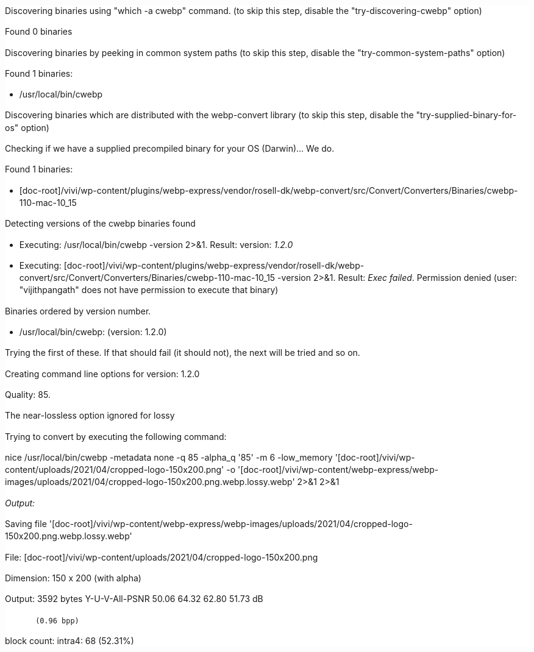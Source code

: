 Discovering binaries using "which -a cwebp" command. (to skip this step, disable the "try-discovering-cwebp" option)

Found 0 binaries

Discovering binaries by peeking in common system paths (to skip this step, disable the "try-common-system-paths" option)

Found 1 binaries: 

- /usr/local/bin/cwebp

Discovering binaries which are distributed with the webp-convert library (to skip this step, disable the "try-supplied-binary-for-os" option)

Checking if we have a supplied precompiled binary for your OS (Darwin)... We do.

Found 1 binaries: 

- [doc-root]/vivi/wp-content/plugins/webp-express/vendor/rosell-dk/webp-convert/src/Convert/Converters/Binaries/cwebp-110-mac-10_15

Detecting versions of the cwebp binaries found

- Executing: /usr/local/bin/cwebp -version 2>&1. Result: version: *1.2.0*

- Executing: [doc-root]/vivi/wp-content/plugins/webp-express/vendor/rosell-dk/webp-convert/src/Convert/Converters/Binaries/cwebp-110-mac-10_15 -version 2>&1. Result: *Exec failed*. Permission denied (user: "vijithpangath" does not have permission to execute that binary)

Binaries ordered by version number.

- /usr/local/bin/cwebp: (version: 1.2.0)

Trying the first of these. If that should fail (it should not), the next will be tried and so on.

Creating command line options for version: 1.2.0

Quality: 85. 

The near-lossless option ignored for lossy

Trying to convert by executing the following command:

nice /usr/local/bin/cwebp -metadata none -q 85 -alpha_q '85' -m 6 -low_memory '[doc-root]/vivi/wp-content/uploads/2021/04/cropped-logo-150x200.png' -o '[doc-root]/vivi/wp-content/webp-express/webp-images/uploads/2021/04/cropped-logo-150x200.png.webp.lossy.webp' 2>&1 2>&1


*Output:* 

Saving file '[doc-root]/vivi/wp-content/webp-express/webp-images/uploads/2021/04/cropped-logo-150x200.png.webp.lossy.webp'

File:      [doc-root]/vivi/wp-content/uploads/2021/04/cropped-logo-150x200.png

Dimension: 150 x 200 (with alpha)

Output:    3592 bytes Y-U-V-All-PSNR 50.06 64.32 62.80   51.73 dB

           (0.96 bpp)

block count:  intra4:         68  (52.31%)
